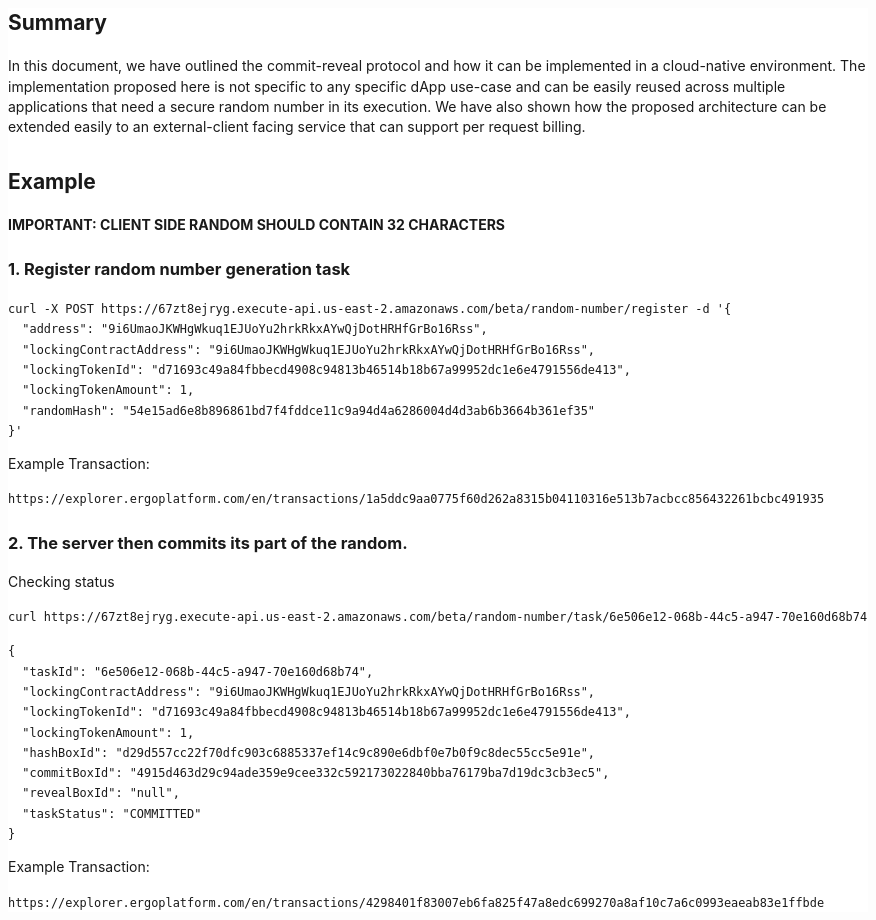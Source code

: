 ## Summary
In this document, we have outlined the commit-reveal protocol and how it can be implemented in a cloud-native environment. The implementation proposed here is not specific to any specific dApp use-case and can be easily reused across multiple applications that need a secure random number in its execution. We have also shown how the proposed architecture can be extended easily to an external-client facing service that can support per request billing.

## Example

**IMPORTANT: CLIENT SIDE RANDOM SHOULD CONTAIN 32 CHARACTERS**

### 1. Register random number generation task
```
curl -X POST https://67zt8ejryg.execute-api.us-east-2.amazonaws.com/beta/random-number/register -d '{
  "address": "9i6UmaoJKWHgWkuq1EJUoYu2hrkRkxAYwQjDotHRHfGrBo16Rss",
  "lockingContractAddress": "9i6UmaoJKWHgWkuq1EJUoYu2hrkRkxAYwQjDotHRHfGrBo16Rss",
  "lockingTokenId": "d71693c49a84fbbecd4908c94813b46514b18b67a99952dc1e6e4791556de413",
  "lockingTokenAmount": 1,
  "randomHash": "54e15ad6e8b896861bd7f4fddce11c9a94d4a6286004d4d3ab6b3664b361ef35"
}'
```

Example Transaction:
```
https://explorer.ergoplatform.com/en/transactions/1a5ddc9aa0775f60d262a8315b04110316e513b7acbcc856432261bcbc491935
```

### 2. The server then commits its part of the random.
Checking status
```
curl https://67zt8ejryg.execute-api.us-east-2.amazonaws.com/beta/random-number/task/6e506e12-068b-44c5-a947-70e160d68b74
```

```
{
  "taskId": "6e506e12-068b-44c5-a947-70e160d68b74",
  "lockingContractAddress": "9i6UmaoJKWHgWkuq1EJUoYu2hrkRkxAYwQjDotHRHfGrBo16Rss",
  "lockingTokenId": "d71693c49a84fbbecd4908c94813b46514b18b67a99952dc1e6e4791556de413",
  "lockingTokenAmount": 1,
  "hashBoxId": "d29d557cc22f70dfc903c6885337ef14c9c890e6dbf0e7b0f9c8dec55cc5e91e",
  "commitBoxId": "4915d463d29c94ade359e9cee332c592173022840bba76179ba7d19dc3cb3ec5",
  "revealBoxId": "null",
  "taskStatus": "COMMITTED"
}
```

Example Transaction:
```
https://explorer.ergoplatform.com/en/transactions/4298401f83007eb6fa825f47a8edc699270a8af10c7a6c0993eaeab83e1ffbde
```
